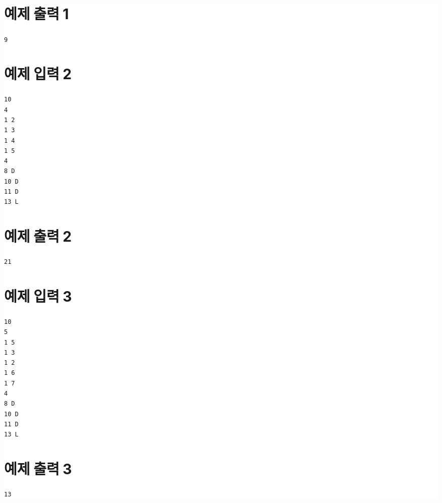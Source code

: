 # 예제 출력 1 

```
9
```

# 예제 입력 2 

```
10
4
1 2
1 3
1 4
1 5
4
8 D
10 D
11 D
13 L
```

# 예제 출력 2 

```
21
```

# 예제 입력 3 

```
10
5
1 5
1 3
1 2
1 6
1 7
4
8 D
10 D
11 D
13 L
```

# 예제 출력 3 

```
13
```

